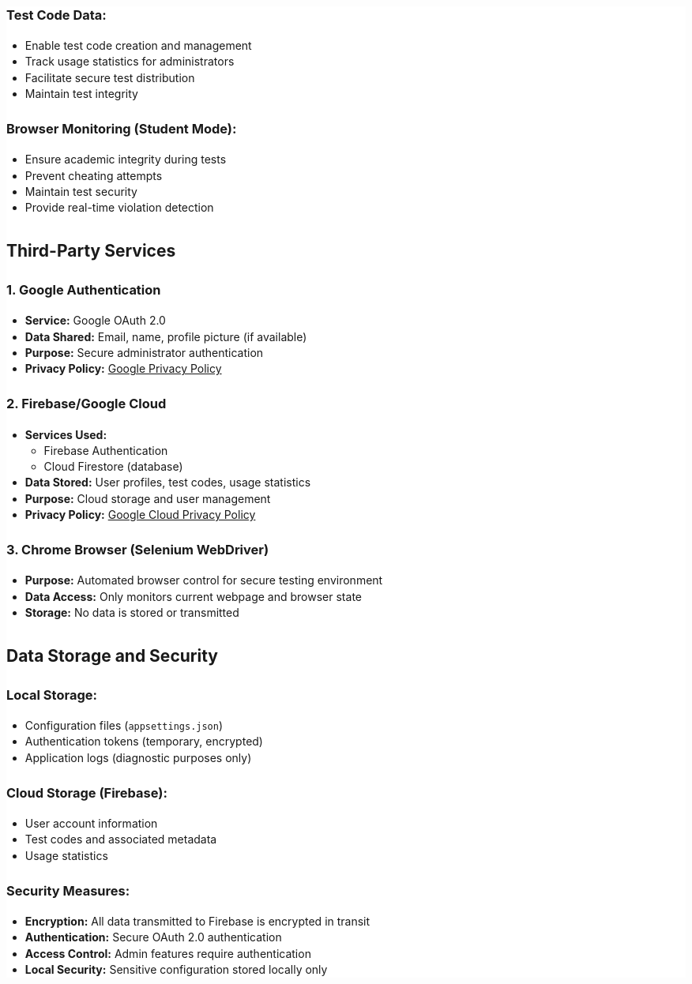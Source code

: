 ### **Test Code Data:**
- Enable test code creation and management
- Track usage statistics for administrators
- Facilitate secure test distribution
- Maintain test integrity

### **Browser Monitoring (Student Mode):**
- Ensure academic integrity during tests
- Prevent cheating attempts
- Maintain test security
- Provide real-time violation detection

## Third-Party Services

### 1. **Google Authentication**
- **Service:** Google OAuth 2.0
- **Data Shared:** Email, name, profile picture (if available)
- **Purpose:** Secure administrator authentication
- **Privacy Policy:** [Google Privacy Policy](https://policies.google.com/privacy)

### 2. **Firebase/Google Cloud**
- **Services Used:** 
  - Firebase Authentication
  - Cloud Firestore (database)
- **Data Stored:** User profiles, test codes, usage statistics
- **Purpose:** Cloud storage and user management
- **Privacy Policy:** [Google Cloud Privacy Policy](https://cloud.google.com/privacy)

### 3. **Chrome Browser (Selenium WebDriver)**
- **Purpose:** Automated browser control for secure testing environment
- **Data Access:** Only monitors current webpage and browser state
- **Storage:** No data is stored or transmitted

## Data Storage and Security

### **Local Storage:**
- Configuration files (`appsettings.json`)
- Authentication tokens (temporary, encrypted)
- Application logs (diagnostic purposes only)

### **Cloud Storage (Firebase):**
- User account information
- Test codes and associated metadata
- Usage statistics

### **Security Measures:**
- **Encryption:** All data transmitted to Firebase is encrypted in transit
- **Authentication:** Secure OAuth 2.0 authentication
- **Access Control:** Admin features require authentication
- **Local Security:** Sensitive configuration stored locally only
